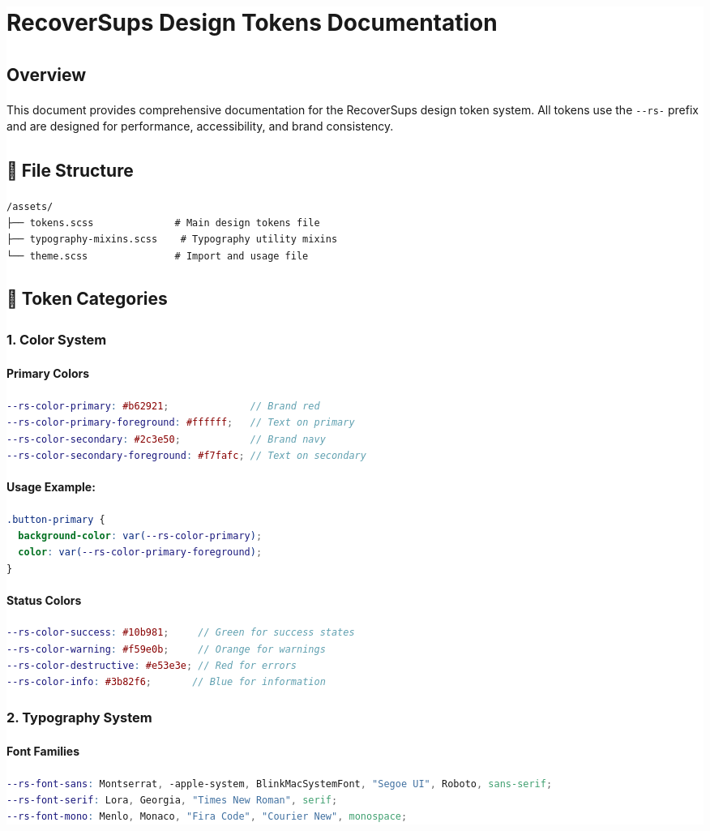 # RecoverSups Design Tokens Documentation

## Overview

This document provides comprehensive documentation for the RecoverSups design token system. All tokens use the `--rs-` prefix and are designed for performance, accessibility, and brand consistency.

## 📁 File Structure

```
/assets/
├── tokens.scss              # Main design tokens file
├── typography-mixins.scss    # Typography utility mixins
└── theme.scss               # Import and usage file
```

## 🎨 Token Categories

### 1. Color System

#### Primary Colors
```scss
--rs-color-primary: #b62921;              // Brand red
--rs-color-primary-foreground: #ffffff;   // Text on primary
--rs-color-secondary: #2c3e50;            // Brand navy
--rs-color-secondary-foreground: #f7fafc; // Text on secondary
```

#### Usage Example:
```scss
.button-primary {
  background-color: var(--rs-color-primary);
  color: var(--rs-color-primary-foreground);
}
```

#### Status Colors
```scss
--rs-color-success: #10b981;     // Green for success states
--rs-color-warning: #f59e0b;     // Orange for warnings
--rs-color-destructive: #e53e3e; // Red for errors
--rs-color-info: #3b82f6;       // Blue for information
```

### 2. Typography System

#### Font Families
```scss
--rs-font-sans: Montserrat, -apple-system, BlinkMacSystemFont, "Segoe UI", Roboto, sans-serif;
--rs-font-serif: Lora, Georgia, "Times New Roman", serif;
--rs-font-mono: Menlo, Monaco, "Fira Code", "Courier New", monospace;
```
